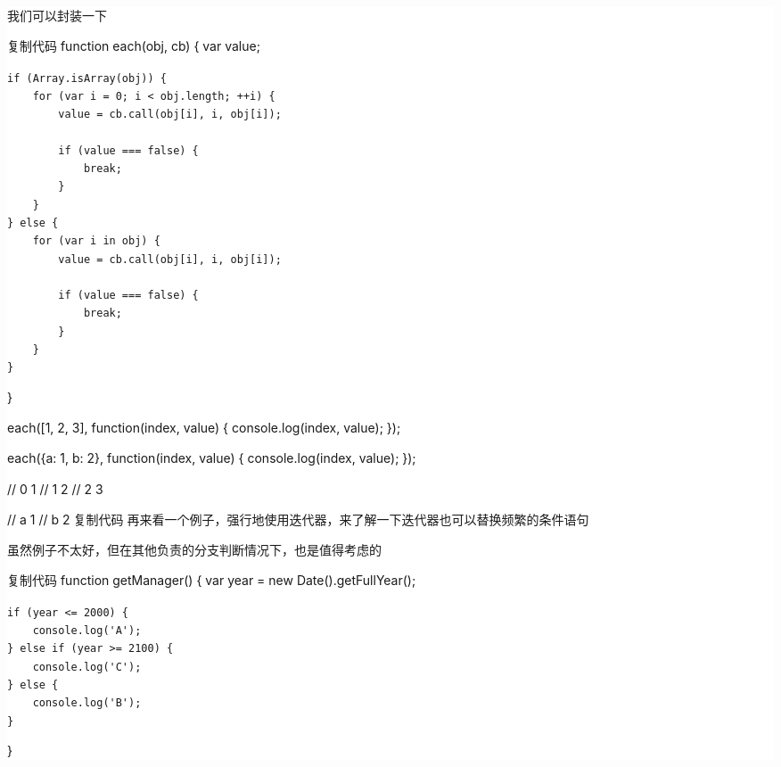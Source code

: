 我们可以封装一下

复制代码
function each(obj, cb) {
    var value;

    if (Array.isArray(obj)) {
        for (var i = 0; i < obj.length; ++i) {
            value = cb.call(obj[i], i, obj[i]);

            if (value === false) {
                break;
            }
        }
    } else {
        for (var i in obj) {
            value = cb.call(obj[i], i, obj[i]);

            if (value === false) {
                break;
            }
        }
    }
}

each([1, 2, 3], function(index, value) {
    console.log(index, value);
});

each({a: 1, b: 2}, function(index, value) {
    console.log(index, value);
});

// 0 1
// 1 2
// 2 3

// a 1
// b 2
复制代码
再来看一个例子，强行地使用迭代器，来了解一下迭代器也可以替换频繁的条件语句

虽然例子不太好，但在其他负责的分支判断情况下，也是值得考虑的

复制代码
function getManager() {
    var year = new Date().getFullYear();

    if (year <= 2000) {
        console.log('A');
    } else if (year >= 2100) {
        console.log('C');
    } else {
        console.log('B');
    }
}
